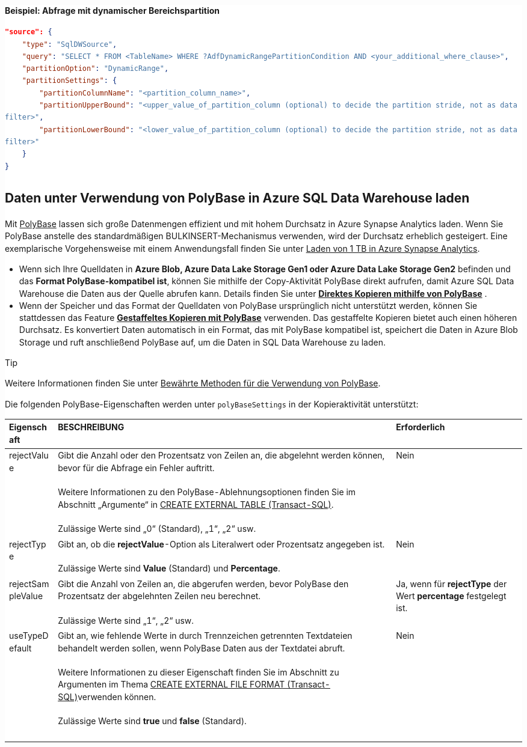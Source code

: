 **Beispiel: Abfrage mit dynamischer Bereichspartition**

```json
"source": {
    "type": "SqlDWSource",
    "query": "SELECT * FROM <TableName> WHERE ?AdfDynamicRangePartitionCondition AND <your_additional_where_clause>",
    "partitionOption": "DynamicRange",
    "partitionSettings": {
        "partitionColumnName": "<partition_column_name>",
        "partitionUpperBound": "<upper_value_of_partition_column (optional) to decide the partition stride, not as data filter>",
        "partitionLowerBound": "<lower_value_of_partition_column (optional) to decide the partition stride, not as data filter>"
    }
}
```

## <a name="use-polybase-to-load-data-into-azure-sql-data-warehouse"></a>Daten unter Verwendung von PolyBase in Azure SQL Data Warehouse laden

Mit [PolyBase](https://docs.microsoft.com/sql/relational-databases/polybase/polybase-guide) lassen sich große Datenmengen effizient und mit hohem Durchsatz in Azure Synapse Analytics laden. Wenn Sie PolyBase anstelle des standardmäßigen BULKINSERT-Mechanismus verwenden, wird der Durchsatz erheblich gesteigert. Eine exemplarische Vorgehensweise mit einem Anwendungsfall finden Sie unter [Laden von 1 TB in Azure Synapse Analytics](v1/data-factory-load-sql-data-warehouse.md).

- Wenn sich Ihre Quelldaten in **Azure Blob, Azure Data Lake Storage Gen1 oder Azure Data Lake Storage Gen2** befinden und das **Format PolyBase-kompatibel ist**, können Sie mithilfe der Copy-Aktivität PolyBase direkt aufrufen, damit Azure SQL Data Warehouse die Daten aus der Quelle abrufen kann. Details finden Sie unter **[Direktes Kopieren mithilfe von PolyBase](#direct-copy-by-using-polybase)** .
- Wenn der Speicher und das Format der Quelldaten von PolyBase ursprünglich nicht unterstützt werden, können Sie stattdessen das Feature **[Gestaffeltes Kopieren mit PolyBase](#staged-copy-by-using-polybase)** verwenden. Das gestaffelte Kopieren bietet auch einen höheren Durchsatz. Es konvertiert Daten automatisch in ein Format, das mit PolyBase kompatibel ist, speichert die Daten in Azure Blob Storage und ruft anschließend PolyBase auf, um die Daten in SQL Data Warehouse zu laden.

> [!TIP]
> Weitere Informationen finden Sie unter [Bewährte Methoden für die Verwendung von PolyBase](#best-practices-for-using-polybase).

Die folgenden PolyBase-Eigenschaften werden unter `polyBaseSettings` in der Kopieraktivität unterstützt:

| Eigenschaft          | BESCHREIBUNG                                                  | Erforderlich                                      |
| :---------------- | :----------------------------------------------------------- | :-------------------------------------------- |
| rejectValue       | Gibt die Anzahl oder den Prozentsatz von Zeilen an, die abgelehnt werden können, bevor für die Abfrage ein Fehler auftritt.<br/><br/>Weitere Informationen zu den PolyBase-Ablehnungsoptionen finden Sie im Abschnitt „Argumente“ in [CREATE EXTERNAL TABLE (Transact-SQL)](https://msdn.microsoft.com/library/dn935021.aspx). <br/><br/>Zulässige Werte sind „0“ (Standard), „1“, „2“ usw. | Nein                                            |
| rejectType        | Gibt an, ob die **rejectValue**-Option als Literalwert oder Prozentsatz angegeben ist.<br/><br/>Zulässige Werte sind **Value** (Standard) und **Percentage**. | Nein                                            |
| rejectSampleValue | Gibt die Anzahl von Zeilen an, die abgerufen werden, bevor PolyBase den Prozentsatz der abgelehnten Zeilen neu berechnet.<br/><br/>Zulässige Werte sind „1“, „2“ usw. | Ja, wenn für **rejectType** der Wert **percentage** festgelegt ist. |
| useTypeDefault    | Gibt an, wie fehlende Werte in durch Trennzeichen getrennten Textdateien behandelt werden sollen, wenn PolyBase Daten aus der Textdatei abruft.<br/><br/>Weitere Informationen zu dieser Eigenschaft finden Sie im Abschnitt zu Argumenten im Thema [CREATE EXTERNAL FILE FORMAT (Transact-SQL)](https://msdn.microsoft.com/library/dn935026.aspx)verwenden können.<br/><br/>Zulässige Werte sind **true** und **false** (Standard).<br><br> | Nein                                            |
